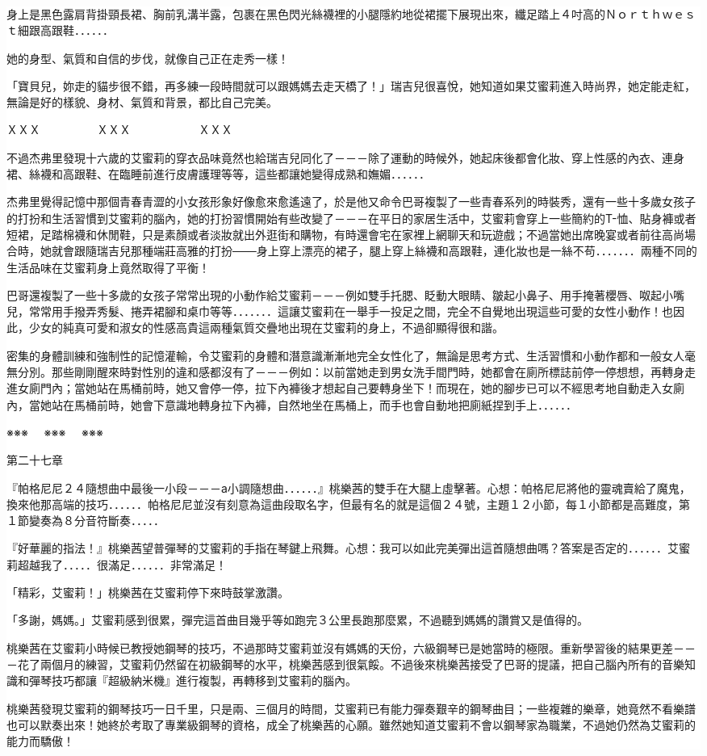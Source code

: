 身上是黑色露肩背掛頸長裙、胸前乳溝半露，包裹在黑色閃光絲襪裡的小腿隱約地從裙擺下展現出來，纖足踏上４吋高的Ｎｏｒｔｈｗｅｓｔ細跟高跟鞋．．．．．．



她的身型、氣質和自信的步伐，就像自己正在走秀一樣！



「寶貝兒，妳走的貓步很不錯，再多練一段時間就可以跟媽媽去走天橋了！」瑞吉兒很喜悅，她知道如果艾蜜莉進入時尚界，她定能走紅，無論是好的樣貌、身材、氣質和背景，都比自己完美。



ＸＸＸ　　　　　ＸＸＸ　　　　　　ＸＸＸ



不過杰弗里發現十六歲的艾蜜莉的穿衣品味竟然也給瑞吉兒同化了－－－除了運動的時候外，她起床後都會化妝、穿上性感的內衣、連身裙、絲襪和高跟鞋、在臨睡前進行皮膚護理等等，這些都讓她變得成熟和嫵媚．．．．．．



杰弗里覺得記憶中那個青春青澀的小女孩形象好像愈來愈遙遠了，於是他又命令巴哥複製了一些青春系列的時裝秀，還有一些十多歲女孩子的打扮和生活習慣到艾蜜莉的腦內，她的打扮習慣開始有些改變了－－－在平日的家居生活中，艾蜜莉會穿上一些簡約的T-恤、貼身褲或者短裙，足踏棉襪和休閒鞋，只是素顏或者淡妝就出外逛街和購物，有時還會宅在家裡上網聊天和玩遊戲；不過當她出席晚宴或者前往高尚場合時，她就會跟隨瑞吉兒那種端莊高雅的打扮───身上穿上漂亮的裙子，腿上穿上絲襪和高跟鞋，連化妝也是一絲不苟．．．．．．．兩種不同的生活品味在艾蜜莉身上竟然取得了平衡！



巴哥還複製了一些十多歲的女孩子常常出現的小動作給艾蜜莉－－－例如雙手托腮、眨動大眼睛、皺起小鼻子、用手掩著櫻唇、呶起小嘴兒，常常用手撥弄秀髮、捲弄裙腳和桌巾等等．．．．．．．這讓艾蜜莉在一舉手一投足之間，完全不自覺地出現這些可愛的女性小動作！也因此，少女的純真可愛和淑女的性感高貴這兩種氣質交疊地出現在艾蜜莉的身上，不過卻顯得很和諧。



密集的身體訓練和強制性的記憶灌輸，令艾蜜莉的身體和潛意識漸漸地完全女性化了，無論是思考方式、生活習慣和小動作都和一般女人毫無分別。那些剛剛醒來時對性別的違和感都沒有了－－－例如：以前當她走到男女洗手間門時，她都會在廁所標誌前停一停想想，再轉身走進女廁門內；當她站在馬桶前時，她又會停一停，拉下內褲後才想起自己要轉身坐下！而現在，她的腳步已可以不經思考地自動走入女廁內，當她站在馬桶前時，她會下意識地轉身拉下內褲，自然地坐在馬桶上，而手也會自動地把廁紙捏到手上．．．．．．



※※※     ※※※     ※※※



第二十七章



『帕格尼尼２４隨想曲中最後一小段－－－a小調隨想曲．．．．．．』桃樂茜的雙手在大腿上虛擊著。心想：帕格尼尼將他的靈魂賣給了魔鬼，換來他那高端的技巧．．．．．．帕格尼尼並沒有刻意為這曲段取名字，但最有名的就是這個２４號，主題１２小節，每１小節都是高難度，第１節變奏為８分音符斷奏．．．．．



『好華麗的指法！』桃樂茜望普彈琴的艾蜜莉的手指在琴鍵上飛舞。心想：我可以如此完美彈出這首隨想曲嗎？答案是否定的．．．．．．艾蜜莉超越我了．．．．．很滿足．．．．．．非常滿足！



「精彩，艾蜜莉！」桃樂茜在艾蜜莉停下來時鼓掌激讚。



「多謝，媽媽。」艾蜜莉感到很累，彈完這首曲目幾乎等如跑完３公里長跑那麼累，不過聽到媽媽的讚賞又是值得的。



桃樂茜在艾蜜莉小時候已教授她鋼琴的技巧，不過那時艾蜜莉並沒有媽媽的天份，六級鋼琴已是她當時的極限。重新學習後的結果更差－－－花了兩個月的練習，艾蜜莉仍然留在初級鋼琴的水平，桃樂茜感到很氣餒。不過後來桃樂茜接受了巴哥的提議，把自己腦內所有的音樂知識和彈琴技巧都讓『超級納米機』進行複製，再轉移到艾蜜莉的腦內。



桃樂茜發現艾蜜莉的鋼琴技巧一日千里，只是兩、三個月的時間，艾蜜莉已有能力彈奏艱辛的鋼琴曲目；一些複雜的樂章，她竟然不看樂譜也可以默奏出來！她終於考取了專業級鋼琴的資格，成全了桃樂茜的心願。雖然她知道艾蜜莉不會以鋼琴家為職業，不過她仍然為艾蜜莉的能力而驕傲！

